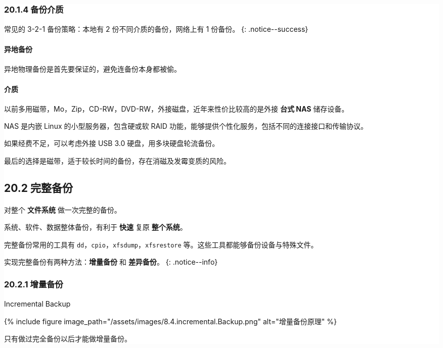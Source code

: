 ### 20.1.4 备份介质

常见的 3-2-1 备份策略：本地有 2 份不同介质的备份，网络上有 1 份备份。
{: .notice--success}

#### 异地备份

异地物理备份是首先要保证的，避免连备份本身都被偷。

#### 介质

以前多用磁带，Mo，Zip，CD-RW，DVD-RW，外接磁盘，近年来性价比较高的是外接 **台式 NAS** 储存设备。

NAS 是内嵌 Linux 的小型服务器，包含硬或软 RAID 功能，能够提供个性化服务，包括不同的连接接口和传输协议。

如果经费不足，可以考虑外接 USB 3.0 硬盘，用多块硬盘轮流备份。

最后的选择是磁带，适于较长时间的备份，存在消磁及发霉变质的风险。





























## 20.2 完整备份

对整个 **文件系统** 做一次完整的备份。

系统、软件、数据整体备份，有利于 **快速** 复原 **整个系统**。

完整备份常用的工具有 `dd`，`cpio`，`xfsdump`，`xfsrestore` 等。这些工具都能够备份设备与特殊文件。

实现完整备份有两种方法：**增量备份** 和 **差异备份**。
{: .notice--info}






### 20.2.1 增量备份

Incremental Backup

{% include figure image_path="/assets/images/8.4.incremental.Backup.png" alt="增量备份原理" %}

只有做过完全备份以后才能做增量备份。

